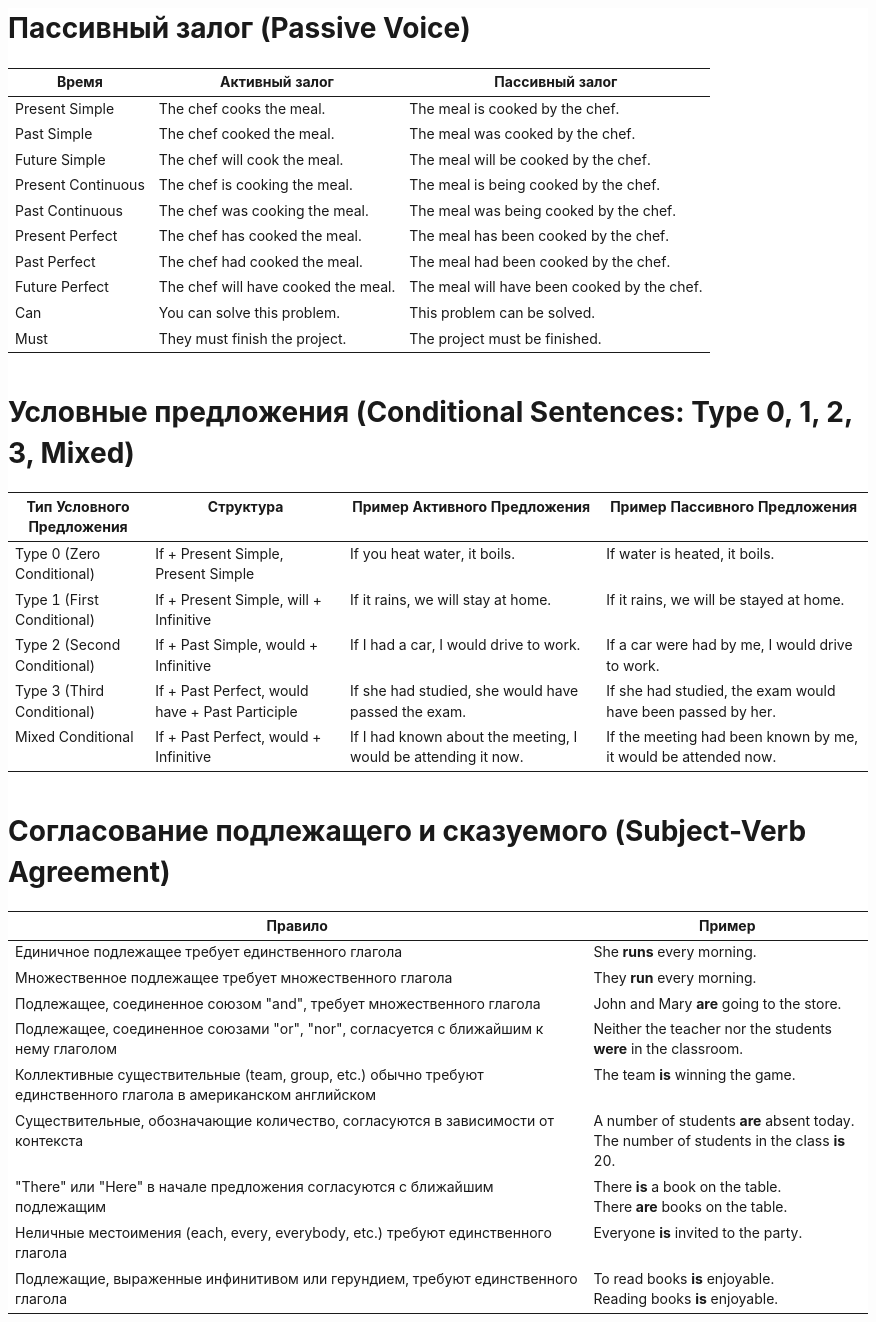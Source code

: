 # Пассивный залог (Passive Voice)

| Время                | Активный залог                 | Пассивный залог                   |
|----------------------|--------------------------------|-----------------------------------|
| Present Simple       | The chef cooks the meal.       | The meal is cooked by the chef.   |
| Past Simple          | The chef cooked the meal.      | The meal was cooked by the chef.  |
| Future Simple        | The chef will cook the meal.   | The meal will be cooked by the chef. |
| Present Continuous   | The chef is cooking the meal.  | The meal is being cooked by the chef. |
| Past Continuous      | The chef was cooking the meal. | The meal was being cooked by the chef. |
| Present Perfect      | The chef has cooked the meal.  | The meal has been cooked by the chef. |
| Past Perfect         | The chef had cooked the meal.  | The meal had been cooked by the chef. |
| Future Perfect       | The chef will have cooked the meal. | The meal will have been cooked by the chef. |
| Can                  | You can solve this problem.    | This problem can be solved.       |
| Must                 | They must finish the project.  | The project must be finished.     |

# Условные предложения (Conditional Sentences: Type 0, 1, 2, 3, Mixed)

| Тип Условного Предложения | Структура                                | Пример Активного Предложения                                | Пример Пассивного Предложения                                 |
|---------------------------|------------------------------------------|-------------------------------------------------------------|--------------------------------------------------------------|
| Type 0 (Zero Conditional) | If + Present Simple, Present Simple      | If you heat water, it boils.                                | If water is heated, it boils.                                |
| Type 1 (First Conditional)| If + Present Simple, will + Infinitive   | If it rains, we will stay at home.                          | If it rains, we will be stayed at home.                      |
| Type 2 (Second Conditional)| If + Past Simple, would + Infinitive    | If I had a car, I would drive to work.                      | If a car were had by me, I would drive to work.              |
| Type 3 (Third Conditional) | If + Past Perfect, would have + Past Participle | If she had studied, she would have passed the exam.         | If she had studied, the exam would have been passed by her.  |
| Mixed Conditional         | If + Past Perfect, would + Infinitive    | If I had known about the meeting, I would be attending it now. | If the meeting had been known by me, it would be attended now. |

# Согласование подлежащего и сказуемого (Subject-Verb Agreement)

| Правило                                                 | Пример                                                                                      |
|---------------------------------------------------------|---------------------------------------------------------------------------------------------|
| Единичное подлежащее требует единственного глагола       | She **runs** every morning.                                                                  |
| Множественное подлежащее требует множественного глагола | They **run** every morning.                                                                  |
| Подлежащее, соединенное союзом "and", требует множественного глагола | John and Mary **are** going to the store.                                                    |
| Подлежащее, соединенное союзами "or", "nor", согласуется с ближайшим к нему глаголом | Neither the teacher nor the students **were** in the classroom.                               |
| Коллективные существительные (team, group, etc.) обычно требуют единственного глагола в американском английском | The team **is** winning the game.                                                            |
| Существительные, обозначающие количество, согласуются в зависимости от контекста | A number of students **are** absent today. <br> The number of students in the class **is** 20. |
| "There" или "Here" в начале предложения согласуются с ближайшим подлежащим | There **is** a book on the table. <br> There **are** books on the table.                       |
| Неличные местоимения (each, every, everybody, etc.) требуют единственного глагола | Everyone **is** invited to the party.                                                        |
| Подлежащие, выраженные инфинитивом или герундием, требуют единственного глагола | To read books **is** enjoyable. <br> Reading books **is** enjoyable.                          |
